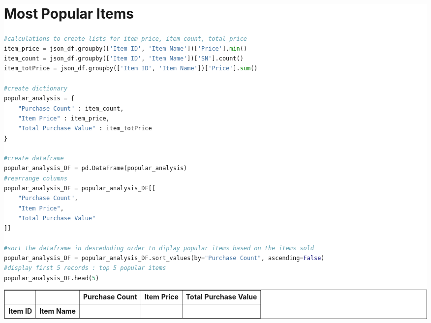 

# Most Popular Items


```python
#calculations to create lists for item_price, item_count, total_price
item_price = json_df.groupby(['Item ID', 'Item Name'])['Price'].min()
item_count = json_df.groupby(['Item ID', 'Item Name'])['SN'].count()
item_totPrice = json_df.groupby(['Item ID', 'Item Name'])['Price'].sum()

#create dictionary
popular_analysis = {
    "Purchase Count" : item_count,
    "Item Price" : item_price,
    "Total Purchase Value" : item_totPrice 
}

#create dataframe
popular_analysis_DF = pd.DataFrame(popular_analysis)
#rearrange columns
popular_analysis_DF = popular_analysis_DF[[
    "Purchase Count",
    "Item Price",
    "Total Purchase Value"
]]

#sort the dataframe in descednding order to diplay popular items based on the items sold
popular_analysis_DF = popular_analysis_DF.sort_values(by="Purchase Count", ascending=False)
#display first 5 records : top 5 popular items
popular_analysis_DF.head(5)
```




<div>
<style scoped>
    .dataframe tbody tr th:only-of-type {
        vertical-align: middle;
    }

    .dataframe tbody tr th {
        vertical-align: top;
    }

    .dataframe thead th {
        text-align: right;
    }
</style>
<table border="1" class="dataframe">
  <thead>
    <tr style="text-align: right;">
      <th></th>
      <th></th>
      <th>Purchase Count</th>
      <th>Item Price</th>
      <th>Total Purchase Value</th>
    </tr>
    <tr>
      <th>Item ID</th>
      <th>Item Name</th>
      <th></th>
      <th></th>
      <th></th>
    </tr>
  </thead>